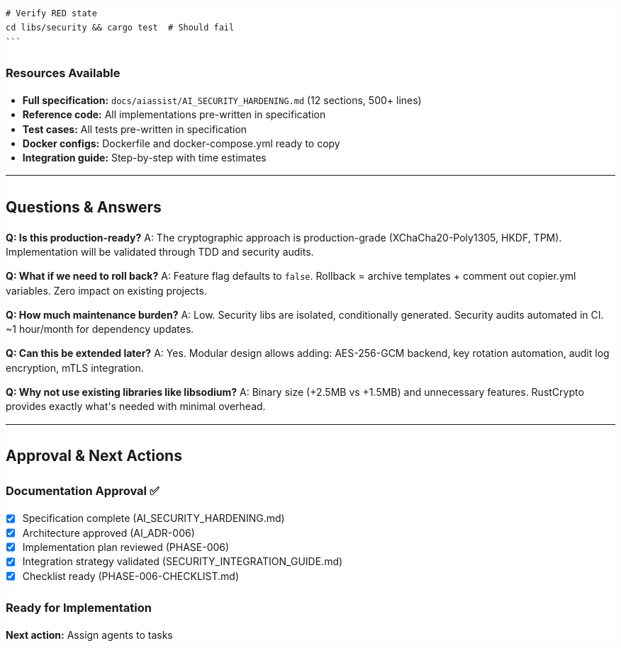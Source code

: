     # Verify RED state
    cd libs/security && cargo test  # Should fail
    ```

### Resources Available

-   **Full specification:** `docs/aiassist/AI_SECURITY_HARDENING.md` (12 sections, 500+ lines)
-   **Reference code:** All implementations pre-written in specification
-   **Test cases:** All tests pre-written in specification
-   **Docker configs:** Dockerfile and docker-compose.yml ready to copy
-   **Integration guide:** Step-by-step with time estimates

---

## Questions & Answers

**Q: Is this production-ready?**
A: The cryptographic approach is production-grade (XChaCha20-Poly1305, HKDF, TPM). Implementation will be validated through TDD and security audits.

**Q: What if we need to roll back?**
A: Feature flag defaults to `false`. Rollback = archive templates + comment out copier.yml variables. Zero impact on existing projects.

**Q: How much maintenance burden?**
A: Low. Security libs are isolated, conditionally generated. Security audits automated in CI. ~1 hour/month for dependency updates.

**Q: Can this be extended later?**
A: Yes. Modular design allows adding: AES-256-GCM backend, key rotation automation, audit log encryption, mTLS integration.

**Q: Why not use existing libraries like libsodium?**
A: Binary size (+2.5MB vs +1.5MB) and unnecessary features. RustCrypto provides exactly what's needed with minimal overhead.

---

## Approval & Next Actions

### Documentation Approval ✅

-   [x] Specification complete (AI_SECURITY_HARDENING.md)
-   [x] Architecture approved (AI_ADR-006)
-   [x] Implementation plan reviewed (PHASE-006)
-   [x] Integration strategy validated (SECURITY_INTEGRATION_GUIDE.md)
-   [x] Checklist ready (PHASE-006-CHECKLIST.md)

### Ready for Implementation

**Next action:** Assign agents to tasks
